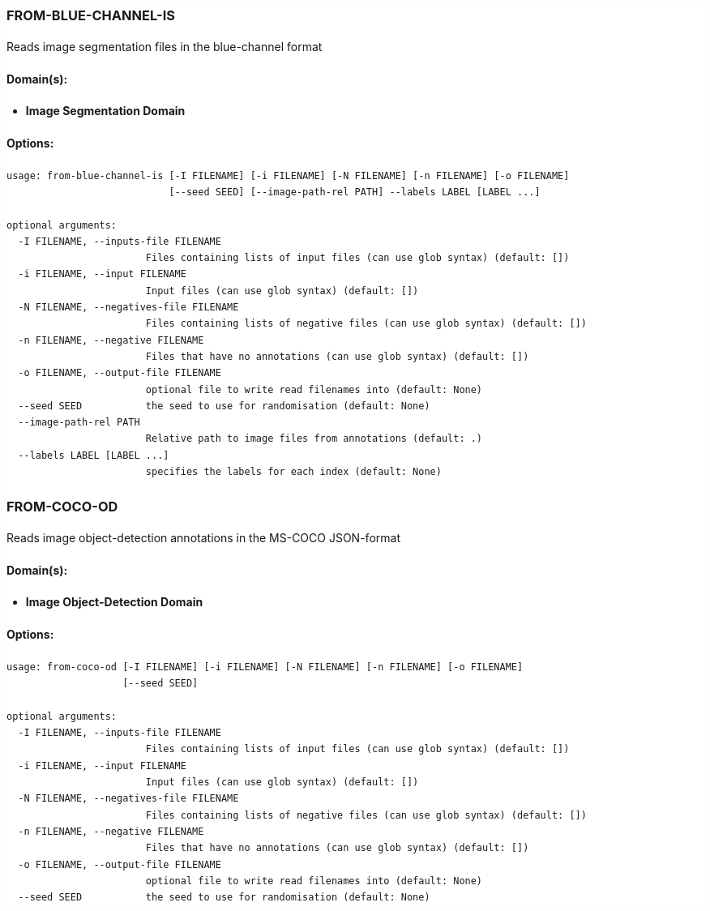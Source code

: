 ### FROM-BLUE-CHANNEL-IS
Reads image segmentation files in the blue-channel format

#### Domain(s):
- **Image Segmentation Domain**

#### Options:
```
usage: from-blue-channel-is [-I FILENAME] [-i FILENAME] [-N FILENAME] [-n FILENAME] [-o FILENAME]
                            [--seed SEED] [--image-path-rel PATH] --labels LABEL [LABEL ...]

optional arguments:
  -I FILENAME, --inputs-file FILENAME
                        Files containing lists of input files (can use glob syntax) (default: [])
  -i FILENAME, --input FILENAME
                        Input files (can use glob syntax) (default: [])
  -N FILENAME, --negatives-file FILENAME
                        Files containing lists of negative files (can use glob syntax) (default: [])
  -n FILENAME, --negative FILENAME
                        Files that have no annotations (can use glob syntax) (default: [])
  -o FILENAME, --output-file FILENAME
                        optional file to write read filenames into (default: None)
  --seed SEED           the seed to use for randomisation (default: None)
  --image-path-rel PATH
                        Relative path to image files from annotations (default: .)
  --labels LABEL [LABEL ...]
                        specifies the labels for each index (default: None)
```

### FROM-COCO-OD
Reads image object-detection annotations in the MS-COCO JSON-format

#### Domain(s):
- **Image Object-Detection Domain**

#### Options:
```
usage: from-coco-od [-I FILENAME] [-i FILENAME] [-N FILENAME] [-n FILENAME] [-o FILENAME]
                    [--seed SEED]

optional arguments:
  -I FILENAME, --inputs-file FILENAME
                        Files containing lists of input files (can use glob syntax) (default: [])
  -i FILENAME, --input FILENAME
                        Input files (can use glob syntax) (default: [])
  -N FILENAME, --negatives-file FILENAME
                        Files containing lists of negative files (can use glob syntax) (default: [])
  -n FILENAME, --negative FILENAME
                        Files that have no annotations (can use glob syntax) (default: [])
  -o FILENAME, --output-file FILENAME
                        optional file to write read filenames into (default: None)
  --seed SEED           the seed to use for randomisation (default: None)
```
